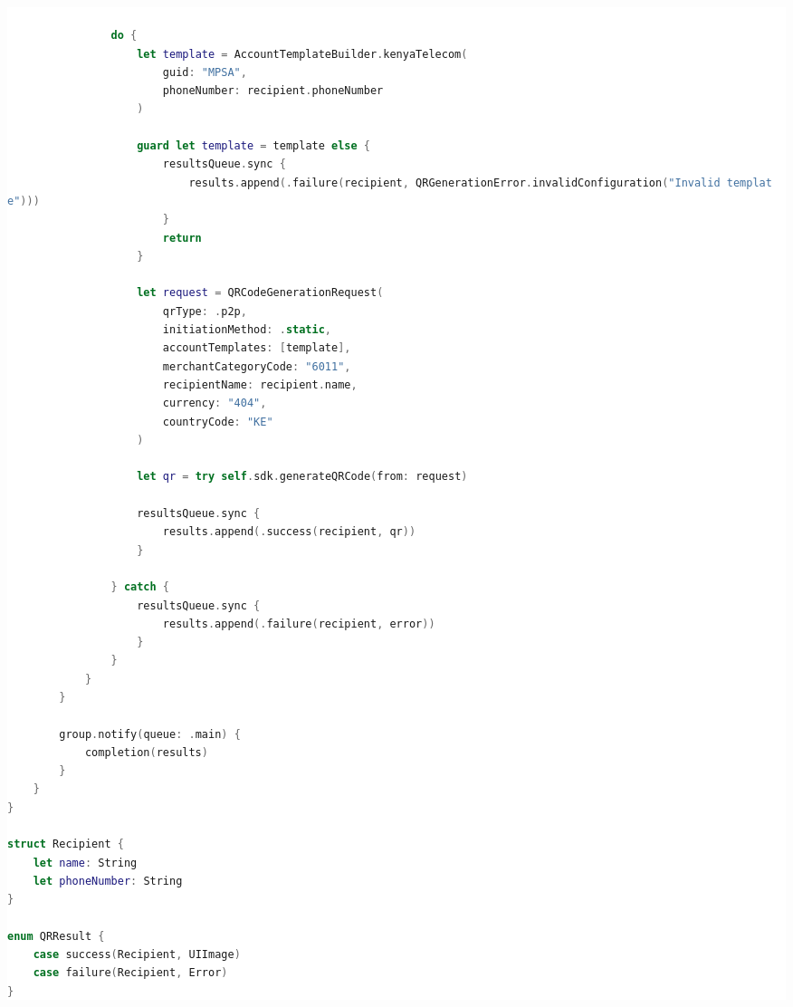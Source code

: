 ```swift
                
                do {
                    let template = AccountTemplateBuilder.kenyaTelecom(
                        guid: "MPSA",
                        phoneNumber: recipient.phoneNumber
                    )
                    
                    guard let template = template else {
                        resultsQueue.sync {
                            results.append(.failure(recipient, QRGenerationError.invalidConfiguration("Invalid template")))
                        }
                        return
                    }
                    
                    let request = QRCodeGenerationRequest(
                        qrType: .p2p,
                        initiationMethod: .static,
                        accountTemplates: [template],
                        merchantCategoryCode: "6011",
                        recipientName: recipient.name,
                        currency: "404",
                        countryCode: "KE"
                    )
                    
                    let qr = try self.sdk.generateQRCode(from: request)
                    
                    resultsQueue.sync {
                        results.append(.success(recipient, qr))
                    }
                    
                } catch {
                    resultsQueue.sync {
                        results.append(.failure(recipient, error))
                    }
                }
            }
        }
        
        group.notify(queue: .main) {
            completion(results)
        }
    }
}

struct Recipient {
    let name: String
    let phoneNumber: String
}

enum QRResult {
    case success(Recipient, UIImage)
    case failure(Recipient, Error)
}
```
